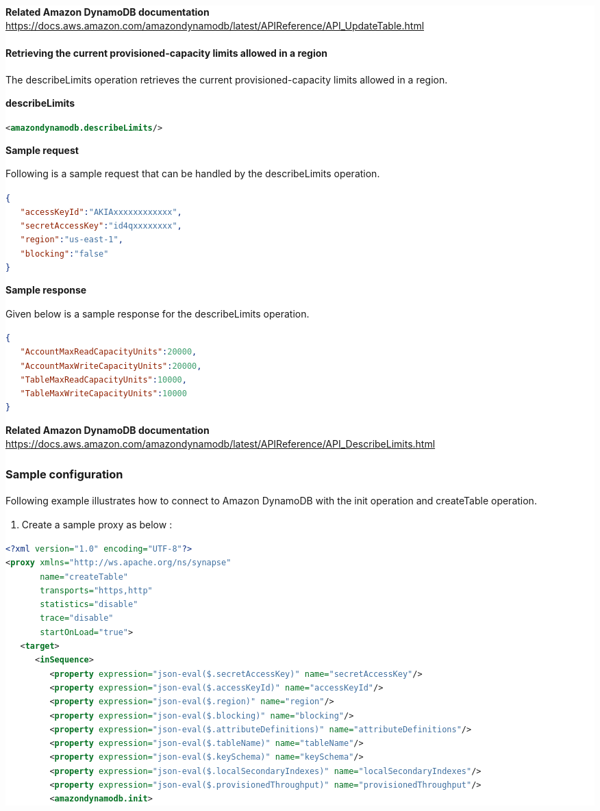 ```json
```

**Related Amazon DynamoDB documentation**
https://docs.aws.amazon.com/amazondynamodb/latest/APIReference/API_UpdateTable.html

#### Retrieving the current provisioned-capacity limits allowed in a region

The describeLimits operation retrieves the current provisioned-capacity limits allowed in a region.

**describeLimits**
```xml
<amazondynamodb.describeLimits/> 
```

**Sample request**

Following is a sample request that can be handled by the describeLimits operation.

```json
{ 
   "accessKeyId":"AKIAxxxxxxxxxxxx",
   "secretAccessKey":"id4qxxxxxxxx",
   "region":"us-east-1",
   "blocking":"false"
}
```

**Sample response**

Given below is a sample response for the describeLimits operation.

```json
{
   "AccountMaxReadCapacityUnits":20000,
   "AccountMaxWriteCapacityUnits":20000,
   "TableMaxReadCapacityUnits":10000,
   "TableMaxWriteCapacityUnits":10000
}
```
**Related Amazon DynamoDB documentation**
https://docs.aws.amazon.com/amazondynamodb/latest/APIReference/API_DescribeLimits.html

### Sample configuration

Following example illustrates how to connect to Amazon DynamoDB with the init operation and createTable operation.

1. Create a sample proxy as below :

```xml
<?xml version="1.0" encoding="UTF-8"?>
<proxy xmlns="http://ws.apache.org/ns/synapse"
       name="createTable"
       transports="https,http"
       statistics="disable"
       trace="disable"
       startOnLoad="true">
   <target>
      <inSequence>
         <property expression="json-eval($.secretAccessKey)" name="secretAccessKey"/>
         <property expression="json-eval($.accessKeyId)" name="accessKeyId"/>
         <property expression="json-eval($.region)" name="region"/>
         <property expression="json-eval($.blocking)" name="blocking"/>
         <property expression="json-eval($.attributeDefinitions)" name="attributeDefinitions"/>
         <property expression="json-eval($.tableName)" name="tableName"/>
         <property expression="json-eval($.keySchema)" name="keySchema"/>
         <property expression="json-eval($.localSecondaryIndexes)" name="localSecondaryIndexes"/>
         <property expression="json-eval($.provisionedThroughput)" name="provisionedThroughput"/>
         <amazondynamodb.init>
```
